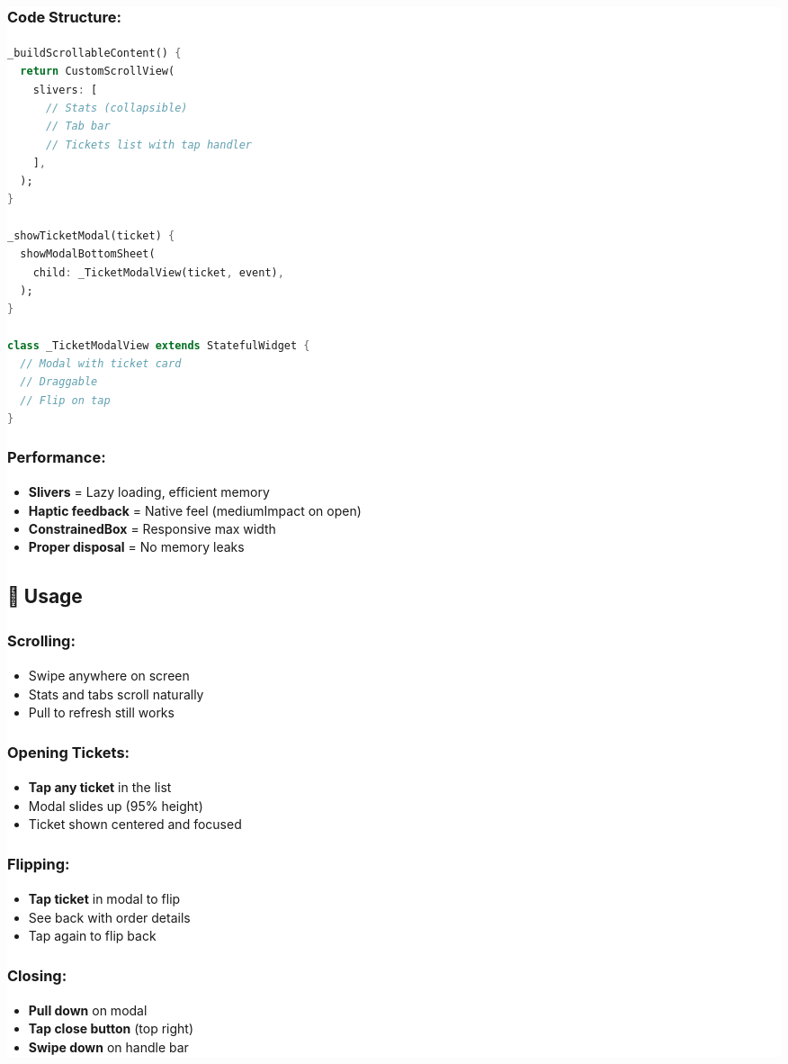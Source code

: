 ### Code Structure:
```dart
_buildScrollableContent() {
  return CustomScrollView(
    slivers: [
      // Stats (collapsible)
      // Tab bar
      // Tickets list with tap handler
    ],
  );
}

_showTicketModal(ticket) {
  showModalBottomSheet(
    child: _TicketModalView(ticket, event),
  );
}

class _TicketModalView extends StatefulWidget {
  // Modal with ticket card
  // Draggable
  // Flip on tap
}
```

### Performance:
- **Slivers** = Lazy loading, efficient memory
- **Haptic feedback** = Native feel (mediumImpact on open)
- **ConstrainedBox** = Responsive max width
- **Proper disposal** = No memory leaks

## 🚀 Usage

### Scrolling:
- Swipe anywhere on screen
- Stats and tabs scroll naturally
- Pull to refresh still works

### Opening Tickets:
- **Tap any ticket** in the list
- Modal slides up (95% height)
- Ticket shown centered and focused

### Flipping:
- **Tap ticket** in modal to flip
- See back with order details
- Tap again to flip back

### Closing:
- **Pull down** on modal
- **Tap close button** (top right)
- **Swipe down** on handle bar
